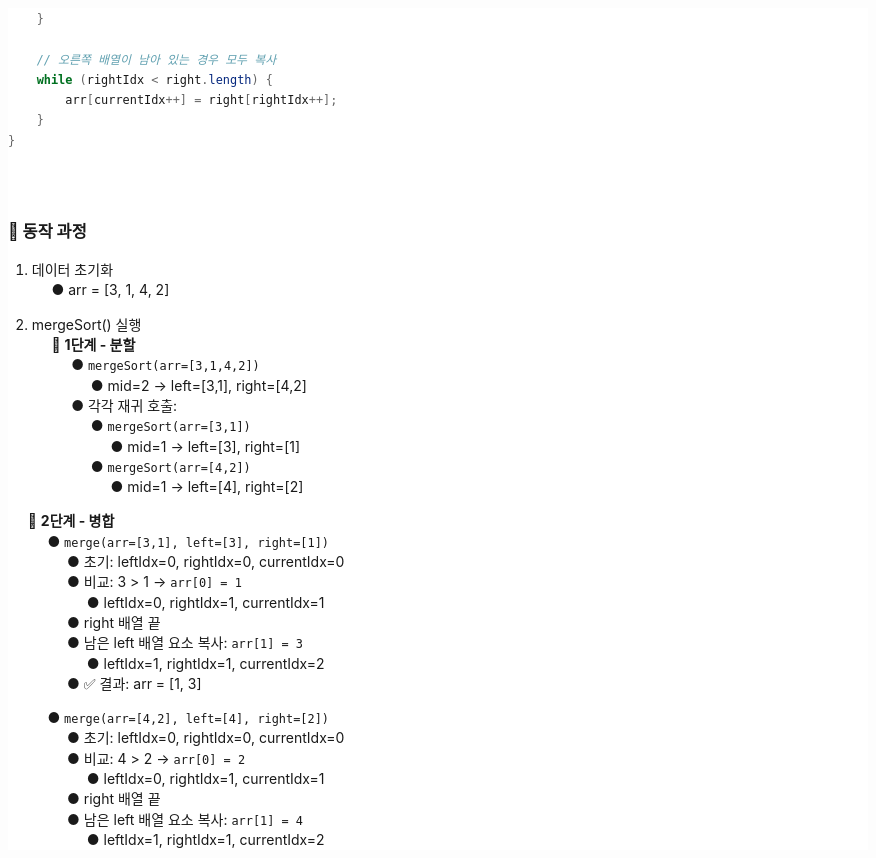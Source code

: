 ```java
    }

    // 오른쪽 배열이 남아 있는 경우 모두 복사
    while (rightIdx < right.length) {
        arr[currentIdx++] = right[rightIdx++];
    }
}
```

<div style="margin-bottom:70px;"></div>


### 🔹 동작 과정

1) 데이터 초기화  
&nbsp;&nbsp;&nbsp;&nbsp;&nbsp;● arr = [3, 1, 4, 2]  

2) mergeSort() 실행  
&nbsp;&nbsp;&nbsp;&nbsp;&nbsp;🔽 **1단계 - 분할**    
&nbsp;&nbsp;&nbsp;&nbsp;&nbsp;&nbsp;&nbsp;&nbsp;&nbsp;&nbsp;● `mergeSort(arr=[3,1,4,2])`  
&nbsp;&nbsp;&nbsp;&nbsp;&nbsp;&nbsp;&nbsp;&nbsp;&nbsp;&nbsp;&nbsp;&nbsp;&nbsp;&nbsp;&nbsp;● mid=2 → left=[3,1], right=[4,2]    
&nbsp;&nbsp;&nbsp;&nbsp;&nbsp;&nbsp;&nbsp;&nbsp;&nbsp;&nbsp;● 각각 재귀 호출:  
&nbsp;&nbsp;&nbsp;&nbsp;&nbsp;&nbsp;&nbsp;&nbsp;&nbsp;&nbsp;&nbsp;&nbsp;&nbsp;&nbsp;&nbsp;● `mergeSort(arr=[3,1])`  
&nbsp;&nbsp;&nbsp;&nbsp;&nbsp;&nbsp;&nbsp;&nbsp;&nbsp;&nbsp;&nbsp;&nbsp;&nbsp;&nbsp;&nbsp;&nbsp;&nbsp;&nbsp;&nbsp;&nbsp;● mid=1 → left=[3], right=[1]  
&nbsp;&nbsp;&nbsp;&nbsp;&nbsp;&nbsp;&nbsp;&nbsp;&nbsp;&nbsp;&nbsp;&nbsp;&nbsp;&nbsp;&nbsp;● `mergeSort(arr=[4,2])`  
&nbsp;&nbsp;&nbsp;&nbsp;&nbsp;&nbsp;&nbsp;&nbsp;&nbsp;&nbsp;&nbsp;&nbsp;&nbsp;&nbsp;&nbsp;&nbsp;&nbsp;&nbsp;&nbsp;&nbsp;● mid=1 → left=[4], right=[2]    
    
&nbsp;&nbsp;&nbsp;&nbsp;&nbsp;🔽 **2단계 - 병합**      
&nbsp;&nbsp;&nbsp;&nbsp;&nbsp;&nbsp;&nbsp;&nbsp;&nbsp;&nbsp;● `merge(arr=[3,1], left=[3], right=[1])`   
&nbsp;&nbsp;&nbsp;&nbsp;&nbsp;&nbsp;&nbsp;&nbsp;&nbsp;&nbsp;&nbsp;&nbsp;&nbsp;&nbsp;&nbsp;● 초기: leftIdx=0, rightIdx=0, currentIdx=0    
&nbsp;&nbsp;&nbsp;&nbsp;&nbsp;&nbsp;&nbsp;&nbsp;&nbsp;&nbsp;&nbsp;&nbsp;&nbsp;&nbsp;&nbsp;● 비교: 3 > 1 → `arr[0] = 1`    
&nbsp;&nbsp;&nbsp;&nbsp;&nbsp;&nbsp;&nbsp;&nbsp;&nbsp;&nbsp;&nbsp;&nbsp;&nbsp;&nbsp;&nbsp;&nbsp;&nbsp;&nbsp;&nbsp;&nbsp;● leftIdx=0, rightIdx=1, currentIdx=1  
&nbsp;&nbsp;&nbsp;&nbsp;&nbsp;&nbsp;&nbsp;&nbsp;&nbsp;&nbsp;&nbsp;&nbsp;&nbsp;&nbsp;&nbsp;● right 배열 끝  
&nbsp;&nbsp;&nbsp;&nbsp;&nbsp;&nbsp;&nbsp;&nbsp;&nbsp;&nbsp;&nbsp;&nbsp;&nbsp;&nbsp;&nbsp;● 남은 left 배열 요소 복사: `arr[1] = 3`  
&nbsp;&nbsp;&nbsp;&nbsp;&nbsp;&nbsp;&nbsp;&nbsp;&nbsp;&nbsp;&nbsp;&nbsp;&nbsp;&nbsp;&nbsp;&nbsp;&nbsp;&nbsp;&nbsp;&nbsp;● leftIdx=1, rightIdx=1, currentIdx=2  
&nbsp;&nbsp;&nbsp;&nbsp;&nbsp;&nbsp;&nbsp;&nbsp;&nbsp;&nbsp;&nbsp;&nbsp;&nbsp;&nbsp;&nbsp;● ✅ 결과: arr = [1, 3]
    
    
&nbsp;&nbsp;&nbsp;&nbsp;&nbsp;&nbsp;&nbsp;&nbsp;&nbsp;&nbsp;● `merge(arr=[4,2], left=[4], right=[2])`  
&nbsp;&nbsp;&nbsp;&nbsp;&nbsp;&nbsp;&nbsp;&nbsp;&nbsp;&nbsp;&nbsp;&nbsp;&nbsp;&nbsp;&nbsp;● 초기: leftIdx=0, rightIdx=0, currentIdx=0  
&nbsp;&nbsp;&nbsp;&nbsp;&nbsp;&nbsp;&nbsp;&nbsp;&nbsp;&nbsp;&nbsp;&nbsp;&nbsp;&nbsp;&nbsp;● 비교: 4 > 2 → `arr[0] = 2`  
&nbsp;&nbsp;&nbsp;&nbsp;&nbsp;&nbsp;&nbsp;&nbsp;&nbsp;&nbsp;&nbsp;&nbsp;&nbsp;&nbsp;&nbsp;&nbsp;&nbsp;&nbsp;&nbsp;&nbsp;● leftIdx=0, rightIdx=1, currentIdx=1  
&nbsp;&nbsp;&nbsp;&nbsp;&nbsp;&nbsp;&nbsp;&nbsp;&nbsp;&nbsp;&nbsp;&nbsp;&nbsp;&nbsp;&nbsp;● right 배열 끝  
&nbsp;&nbsp;&nbsp;&nbsp;&nbsp;&nbsp;&nbsp;&nbsp;&nbsp;&nbsp;&nbsp;&nbsp;&nbsp;&nbsp;&nbsp;● 남은 left 배열 요소 복사: `arr[1] = 4`  
&nbsp;&nbsp;&nbsp;&nbsp;&nbsp;&nbsp;&nbsp;&nbsp;&nbsp;&nbsp;&nbsp;&nbsp;&nbsp;&nbsp;&nbsp;&nbsp;&nbsp;&nbsp;&nbsp;&nbsp;● leftIdx=1, rightIdx=1, currentIdx=2   